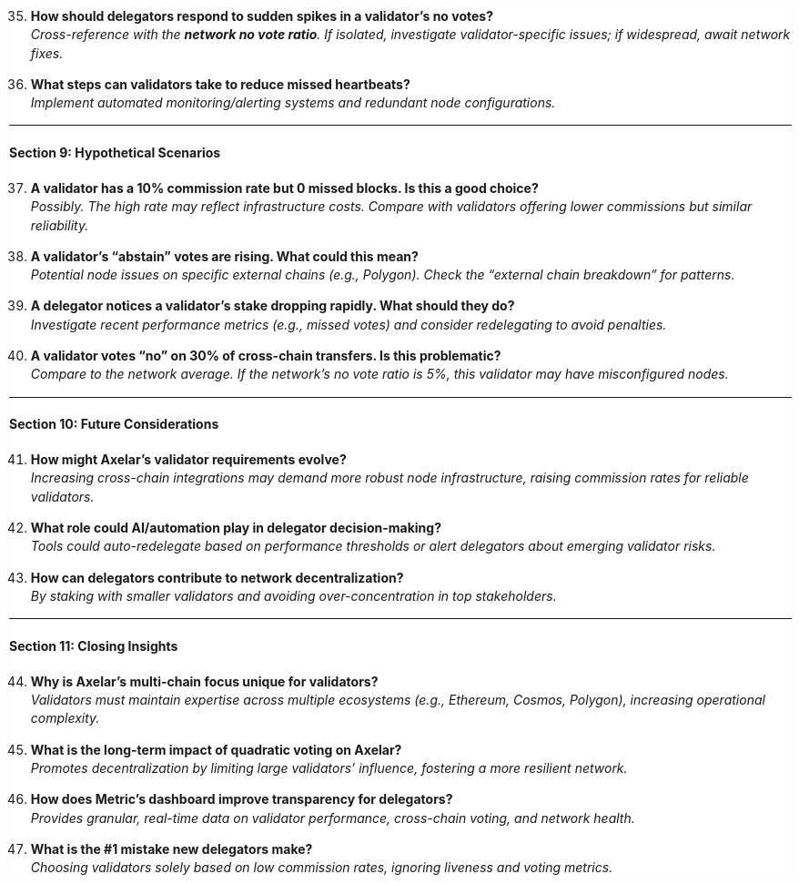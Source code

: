 35. **How should delegators respond to sudden spikes in a validator’s no votes?**  
   *Cross-reference with the **network no vote ratio**. If isolated, investigate validator-specific issues; if widespread, await network fixes.*  

36. **What steps can validators take to reduce missed heartbeats?**  
   *Implement automated monitoring/alerting systems and redundant node configurations.*  

---

#### **Section 9: Hypothetical Scenarios**  
37. **A validator has a 10% commission rate but 0 missed blocks. Is this a good choice?**  
   *Possibly. The high rate may reflect infrastructure costs. Compare with validators offering lower commissions but similar reliability.*  

38. **A validator’s “abstain” votes are rising. What could this mean?**  
   *Potential node issues on specific external chains (e.g., Polygon). Check the “external chain breakdown” for patterns.*  

39. **A delegator notices a validator’s stake dropping rapidly. What should they do?**  
   *Investigate recent performance metrics (e.g., missed votes) and consider redelegating to avoid penalties.*  

40. **A validator votes “no” on 30% of cross-chain transfers. Is this problematic?**  
   *Compare to the network average. If the network’s no vote ratio is 5%, this validator may have misconfigured nodes.*  

---

#### **Section 10: Future Considerations**  
41. **How might Axelar’s validator requirements evolve?**  
   *Increasing cross-chain integrations may demand more robust node infrastructure, raising commission rates for reliable validators.*  

42. **What role could AI/automation play in delegator decision-making?**  
   *Tools could auto-redelegate based on performance thresholds or alert delegators about emerging validator risks.*  

43. **How can delegators contribute to network decentralization?**  
   *By staking with smaller validators and avoiding over-concentration in top stakeholders.*  

---

#### **Section 11: Closing Insights**  
44. **Why is Axelar’s multi-chain focus unique for validators?**  
   *Validators must maintain expertise across multiple ecosystems (e.g., Ethereum, Cosmos, Polygon), increasing operational complexity.*  

45. **What is the long-term impact of quadratic voting on Axelar?**  
   *Promotes decentralization by limiting large validators’ influence, fostering a more resilient network.*  

46. **How does Metric’s dashboard improve transparency for delegators?**  
   *Provides granular, real-time data on validator performance, cross-chain voting, and network health.*  

47. **What is the #1 mistake new delegators make?**  
   *Choosing validators solely based on low commission rates, ignoring liveness and voting metrics.*  
